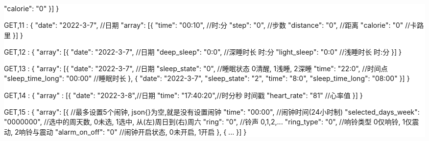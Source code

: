 "calorie": "0"
}]
}

GET,11 : {
"date": "2022-3-7",     //日期
"array": [{
"time": "00:10",    //时:分
"step": "0",        //步数
"distance": "0",    //距离
"calorie": "0"      //卡路里
}]
}

GET,12 : {
"array": [{
"date": "2022-3-7",  //日期
"deep_sleep": "0:0", //深睡时长 时:分
"light_sleep": "0:0" //浅睡时长 时:分
}]
}

GET,13 : {
"array": [{
"date": "2022-3-7",        //日期
"sleep_state": "0",        //睡眠状态 0清醒, 1浅睡, 2深睡
"time": "22:0",            //时间点
"sleep_time_long": "00:00" //睡眠时长
}, {
"date": "2022-3-7",
"sleep_state": "2",
"time": "8:0",
"sleep_time_long": "08:00"
}]
}

GET,14 : {
"array" : [{
"date": "2022-3-8",//日期
"time": "17:40:20",//时分秒 时间戳
"heart_rate": "81" //心率值
}]
}

GET,15 : {
"array": [{                          //最多设置5个闹钟, json{}为空,就是没有设置闹钟
"time": "00:00",                 //闹钟时间(24小时制)
"selected_days_week": "0000000", //选中的周天数, 0未选, 1选中, 从(左)周日到(右)周六
"ring": "0",                     //铃声 0,1,2,...
"ring_type": "0",                //响铃类型 0仅响铃, 1仅震动, 2响铃与震动
"alarm_on_off": "0"              //闹钟开启状态, 0未开启, 1开启
}, {
...
}]
}
